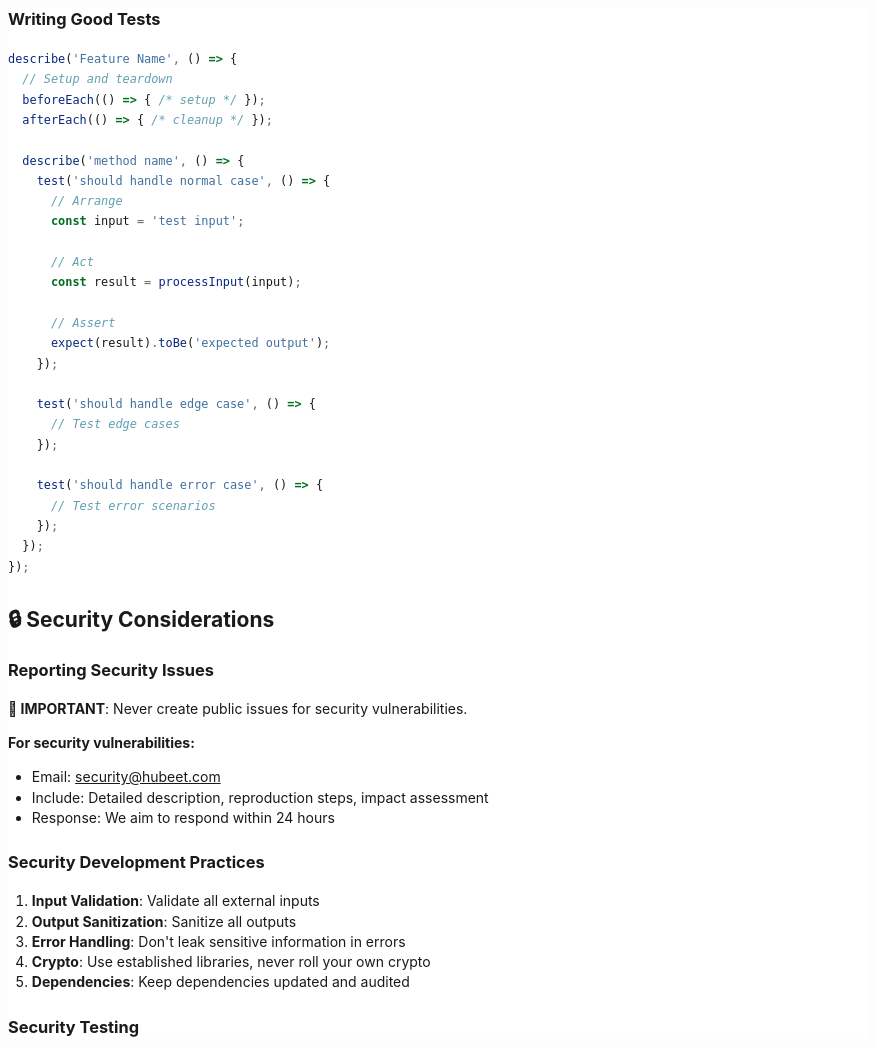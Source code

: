 ### Writing Good Tests

```typescript
describe('Feature Name', () => {
  // Setup and teardown
  beforeEach(() => { /* setup */ });
  afterEach(() => { /* cleanup */ });

  describe('method name', () => {
    test('should handle normal case', () => {
      // Arrange
      const input = 'test input';
      
      // Act
      const result = processInput(input);
      
      // Assert
      expect(result).toBe('expected output');
    });

    test('should handle edge case', () => {
      // Test edge cases
    });

    test('should handle error case', () => {
      // Test error scenarios
    });
  });
});
```

## 🔒 Security Considerations

### Reporting Security Issues

**🚨 IMPORTANT**: Never create public issues for security vulnerabilities.

**For security vulnerabilities:**
- Email: security@hubeet.com
- Include: Detailed description, reproduction steps, impact assessment
- Response: We aim to respond within 24 hours

### Security Development Practices

1. **Input Validation**: Validate all external inputs
2. **Output Sanitization**: Sanitize all outputs
3. **Error Handling**: Don't leak sensitive information in errors
4. **Crypto**: Use established libraries, never roll your own crypto
5. **Dependencies**: Keep dependencies updated and audited

### Security Testing
